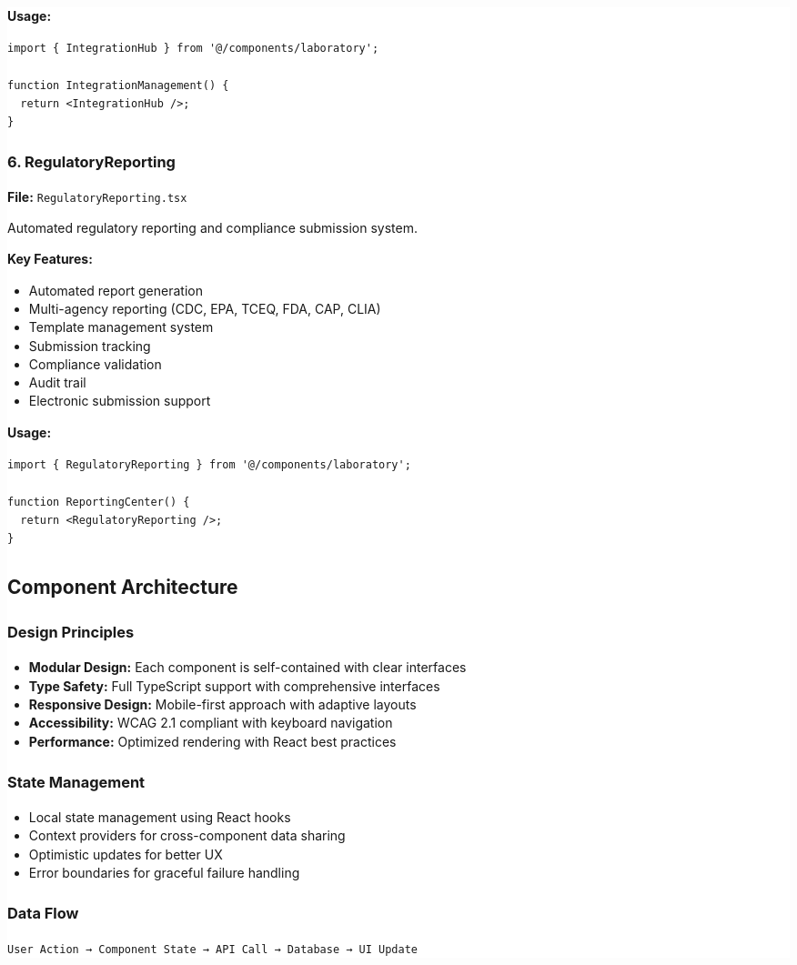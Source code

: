 **Usage:**
```tsx
import { IntegrationHub } from '@/components/laboratory';

function IntegrationManagement() {
  return <IntegrationHub />;
}
```

### 6. RegulatoryReporting
**File:** `RegulatoryReporting.tsx`

Automated regulatory reporting and compliance submission system.

**Key Features:**
- Automated report generation
- Multi-agency reporting (CDC, EPA, TCEQ, FDA, CAP, CLIA)
- Template management system
- Submission tracking
- Compliance validation
- Audit trail
- Electronic submission support

**Usage:**
```tsx
import { RegulatoryReporting } from '@/components/laboratory';

function ReportingCenter() {
  return <RegulatoryReporting />;
}
```

## Component Architecture

### Design Principles
- **Modular Design:** Each component is self-contained with clear interfaces
- **Type Safety:** Full TypeScript support with comprehensive interfaces
- **Responsive Design:** Mobile-first approach with adaptive layouts
- **Accessibility:** WCAG 2.1 compliant with keyboard navigation
- **Performance:** Optimized rendering with React best practices

### State Management
- Local state management using React hooks
- Context providers for cross-component data sharing
- Optimistic updates for better UX
- Error boundaries for graceful failure handling

### Data Flow
```
User Action → Component State → API Call → Database → UI Update
```
